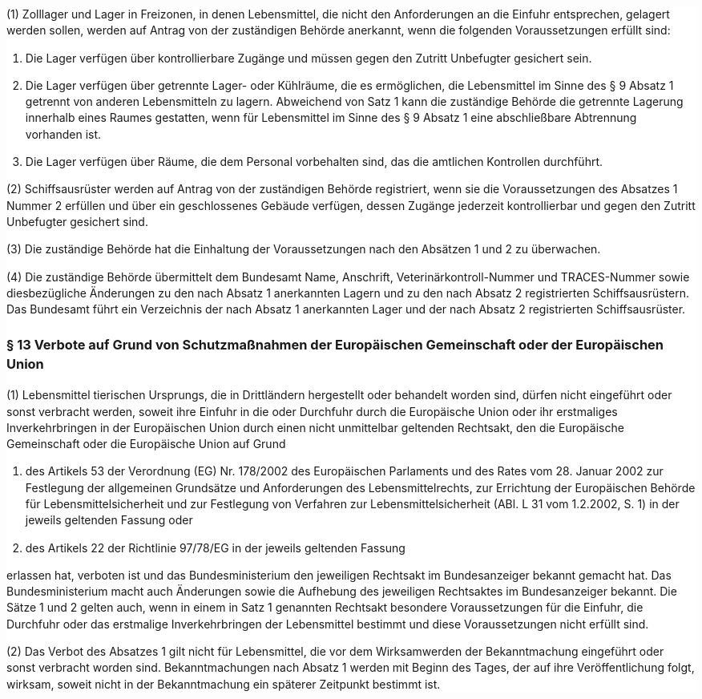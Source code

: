 (1) Zolllager und Lager in Freizonen, in denen Lebensmittel, die nicht den Anforderungen an die Einfuhr entsprechen, gelagert werden sollen, werden auf Antrag von der zuständigen Behörde anerkannt, wenn die folgenden Voraussetzungen erfüllt sind:

1.  Die Lager verfügen über kontrollierbare Zugänge und müssen gegen den Zutritt Unbefugter gesichert sein.


2.  Die Lager verfügen über getrennte Lager- oder Kühlräume, die es ermöglichen, die Lebensmittel im Sinne des § 9 Absatz 1 getrennt von anderen Lebensmitteln zu lagern. Abweichend von Satz 1 kann die zuständige Behörde die getrennte Lagerung innerhalb eines Raumes gestatten, wenn für Lebensmittel im Sinne des § 9 Absatz 1 eine abschließbare Abtrennung vorhanden ist.


3.  Die Lager verfügen über Räume, die dem Personal vorbehalten sind, das die amtlichen Kontrollen durchführt.




(2) Schiffsausrüster werden auf Antrag von der zuständigen Behörde registriert, wenn sie die Voraussetzungen des Absatzes 1 Nummer 2 erfüllen und über ein geschlossenes Gebäude verfügen, dessen Zugänge jederzeit kontrollierbar und gegen den Zutritt Unbefugter gesichert sind.

(3) Die zuständige Behörde hat die Einhaltung der Voraussetzungen nach den Absätzen 1 und 2 zu überwachen.

(4) Die zuständige Behörde übermittelt dem Bundesamt Name, Anschrift, Veterinärkontroll-Nummer und TRACES-Nummer sowie diesbezügliche Änderungen zu den nach Absatz 1 anerkannten Lagern und zu den nach Absatz 2 registrierten Schiffsausrüstern. Das Bundesamt führt ein Verzeichnis der nach Absatz 1 anerkannten Lager und der nach Absatz 2 registrierten Schiffsausrüster.


### § 13 Verbote auf Grund von Schutzmaßnahmen der Europäischen Gemeinschaft oder der Europäischen Union

(1) Lebensmittel tierischen Ursprungs, die in Drittländern hergestellt oder behandelt worden sind, dürfen nicht eingeführt oder sonst verbracht werden, soweit ihre Einfuhr in die oder Durchfuhr durch die Europäische Union oder ihr erstmaliges Inverkehrbringen in der Europäischen Union durch einen nicht unmittelbar geltenden Rechtsakt, den die Europäische Gemeinschaft oder die Europäische Union auf Grund

1.  des Artikels 53 der Verordnung (EG) Nr. 178/2002 des Europäischen Parlaments und des Rates vom 28. Januar 2002 zur Festlegung der allgemeinen Grundsätze und Anforderungen des Lebensmittelrechts, zur Errichtung der Europäischen Behörde für Lebensmittelsicherheit und zur Festlegung von Verfahren zur Lebensmittelsicherheit (ABl. L 31 vom 1.2.2002, S. 1) in der jeweils geltenden Fassung oder


2.  des Artikels 22 der Richtlinie 97/78/EG in der jeweils geltenden Fassung



erlassen hat, verboten ist und das Bundesministerium den jeweiligen Rechtsakt im Bundesanzeiger bekannt gemacht hat. Das Bundesministerium macht auch Änderungen sowie die Aufhebung des jeweiligen Rechtsaktes im Bundesanzeiger bekannt. Die Sätze 1 und 2 gelten auch, wenn in einem in Satz 1 genannten Rechtsakt besondere Voraussetzungen für die Einfuhr, die Durchfuhr oder das erstmalige Inverkehrbringen der Lebensmittel bestimmt und diese Voraussetzungen nicht erfüllt sind.

(2) Das Verbot des Absatzes 1 gilt nicht für Lebensmittel, die vor dem Wirksamwerden der Bekanntmachung eingeführt oder sonst verbracht worden sind. Bekanntmachungen nach Absatz 1 werden mit Beginn des Tages, der auf ihre Veröffentlichung folgt, wirksam, soweit nicht in der Bekanntmachung ein späterer Zeitpunkt bestimmt ist.
